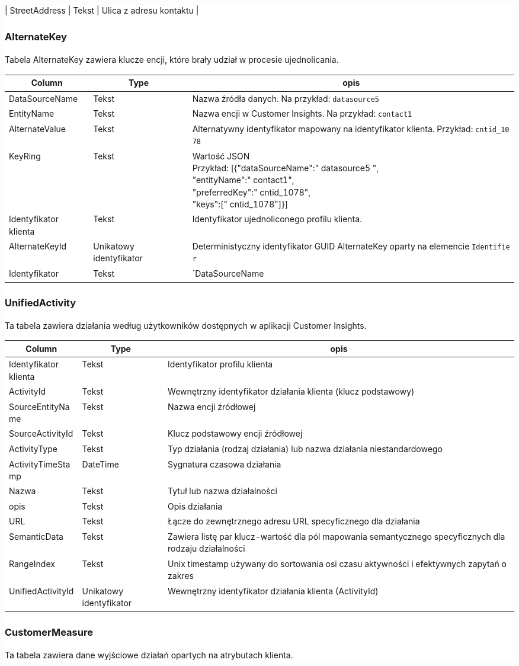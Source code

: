 |  StreetAddress        | Tekst |  Ulica z adresu kontaktu               |

### <a name="alternatekey"></a>AlternateKey

Tabela AlternateKey zawiera klucze encji, które brały udział w procesie ujednolicania.

|Column  |Type  |opis  |
|---------|---------|---------|
|DataSourceName    |Tekst         | Nazwa źródła danych. Na przykład: `datasource5`        |
|EntityName        | Tekst        | Nazwa encji w Customer Insights. Na przykład: `contact1`        |
|AlternateValue    |Tekst         |Alternatywny identyfikator mapowany na identyfikator klienta. Przykład: `cntid_1078`         |
|KeyRing           | Tekst        | Wartość JSON  </br> Przykład: [{"dataSourceName":" datasource5 ",</br>"entityName":" contact1",</br>"preferredKey":" cntid_1078",</br>"keys":[" cntid_1078"]}]       |
|Identyfikator klienta         | Tekst        | Identyfikator ujednoliconego profilu klienta.         |
|AlternateKeyId     | Unikatowy identyfikator        |  Deterministyczny identyfikator GUID AlternateKey oparty na elemencie `Identifier`      |
|Identyfikator |   Tekst      |   `DataSourceName|EntityName|AlternateValue`  </br> Przykład: `testdatasource|contact1|cntid_1078`    |

### <a name="unifiedactivity"></a>UnifiedActivity

Ta tabela zawiera działania według użytkowników dostępnych w aplikacji Customer Insights.

| Column            | Type        | opis                                                                              |
|-------------------|-------------|------------------------------------------------------------------------------------------|
| Identyfikator klienta        | Tekst      | Identyfikator profilu klienta                                                                      |
| ActivityId        | Tekst      | Wewnętrzny identyfikator działania klienta (klucz podstawowy)                                       |
| SourceEntityName  | Tekst      | Nazwa encji źródłowej                                                                |
| SourceActivityId  | Tekst      | Klucz podstawowy encji źródłowej                                                       |
| ActivityType      | Tekst      | Typ działania (rodzaj działania) lub nazwa działania niestandardowego                                        |
| ActivityTimeStamp | DateTime    | Sygnatura czasowa działania                                                                      |
| Nazwa             | Tekst      | Tytuł lub nazwa działalności                                                               |
| opis       | Tekst      | Opis działania                                                                     |
| URL               | Tekst      | Łącze do zewnętrznego adresu URL specyficznego dla działania                                         |
| SemanticData      | Tekst | Zawiera listę par klucz-wartość dla pól mapowania semantycznego specyficznych dla rodzaju działalności |
| RangeIndex        | Tekst      | Unix timestamp używany do sortowania osi czasu aktywności i efektywnych zapytań o zakres |
| UnifiedActivityId   | Unikatowy identyfikator | Wewnętrzny identyfikator działania klienta (ActivityId) |

### <a name="customermeasure"></a>CustomerMeasure

Ta tabela zawiera dane wyjściowe działań opartych na atrybutach klienta.
